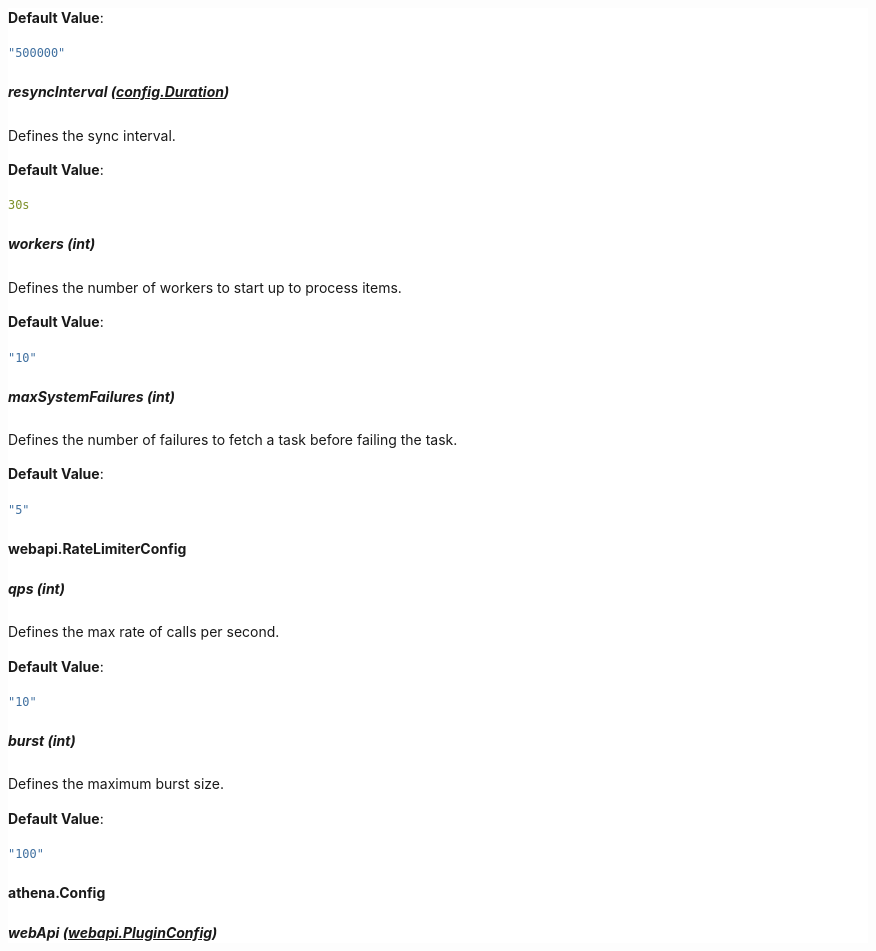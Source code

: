 **Default Value**:

``` yaml
"500000"
```

##### resyncInterval ([config.Duration](#config.duration))

Defines the sync interval.

**Default Value**:

``` yaml
30s
```

##### workers (int)

Defines the number of workers to start up to process items.

**Default Value**:

``` yaml
"10"
```

##### maxSystemFailures (int)

Defines the number of failures to fetch a task before failing the task.

**Default Value**:

``` yaml
"5"
```

#### webapi.RateLimiterConfig

##### qps (int)

Defines the max rate of calls per second.

**Default Value**:

``` yaml
"10"
```

##### burst (int)

Defines the maximum burst size.

**Default Value**:

``` yaml
"100"
```

#### athena.Config

##### webApi ([webapi.PluginConfig](#webapi.pluginconfig))
